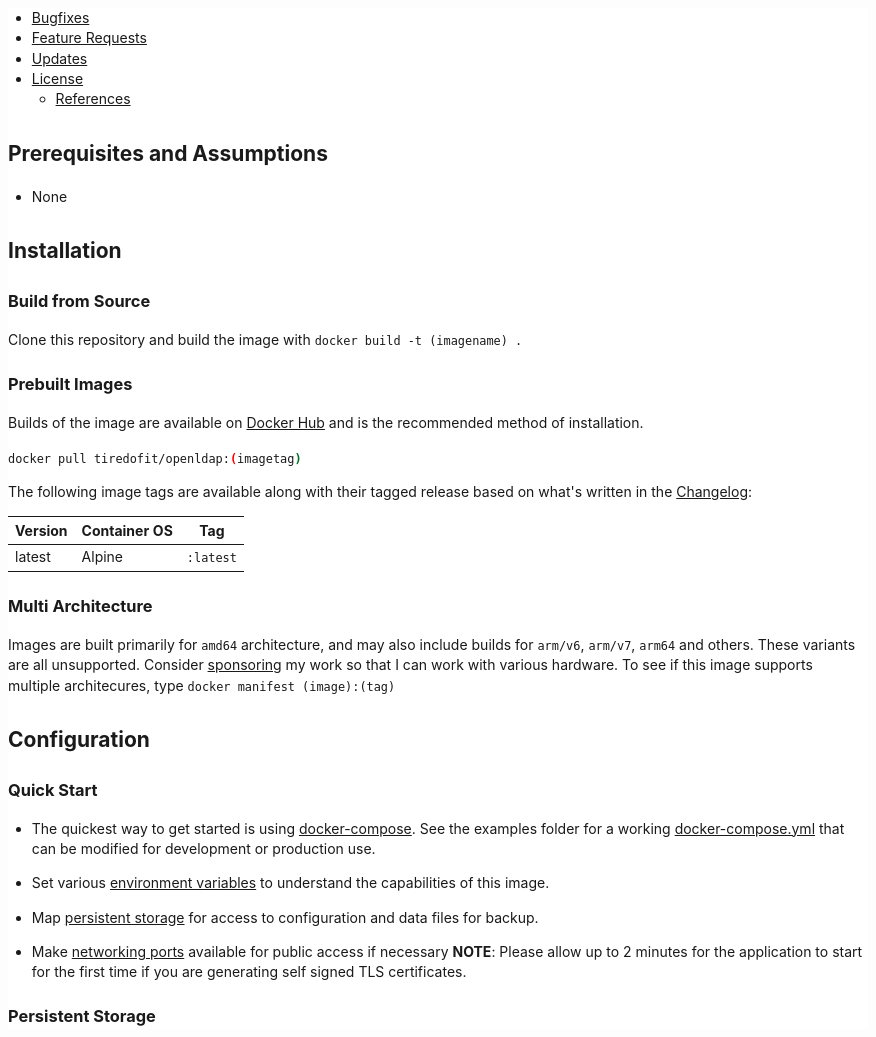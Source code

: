   - [Bugfixes](#bugfixes)
  - [Feature Requests](#feature-requests)
  - [Updates](#updates)
- [License](#license)
  - [References](#references)

## Prerequisites and Assumptions

- None

## Installation
### Build from Source
Clone this repository and build the image with `docker build -t (imagename) .`

### Prebuilt Images
Builds of the image are available on [Docker Hub](https://hub.docker.com/r/tiredofit/openldap) and is the recommended method of installation.

```bash
docker pull tiredofit/openldap:(imagetag)
```
The following image tags are available along with their tagged release based on what's written in the [Changelog](CHANGELOG.md):

| Version | Container OS | Tag       |
| ------- | ------------ | --------- |
| latest  | Alpine       | `:latest` |

### Multi Architecture
Images are built primarily for `amd64` architecture, and may also include builds for `arm/v6`, `arm/v7`, `arm64` and others. These variants are all unsupported. Consider [sponsoring](https://github.com/sponsors/tiredofit) my work so that I can work with various hardware. To see if this image supports multiple architecures, type `docker manifest (image):(tag)`

## Configuration

### Quick Start

* The quickest way to get started is using [docker-compose](https://docs.docker.com/compose/). See the examples folder for a working [docker-compose.yml](examples/docker-compose.yml) that can be modified for development or production use.

* Set various [environment variables](#environment-variables) to understand the capabilities of this image.
* Map [persistent storage](#data-volumes) for access to configuration and data files for backup.
* Make [networking ports](#networking) available for public access if necessary
__NOTE__: Please allow up to 2 minutes for the application to start for the first time if you are generating self signed TLS certificates.

### Persistent Storage
